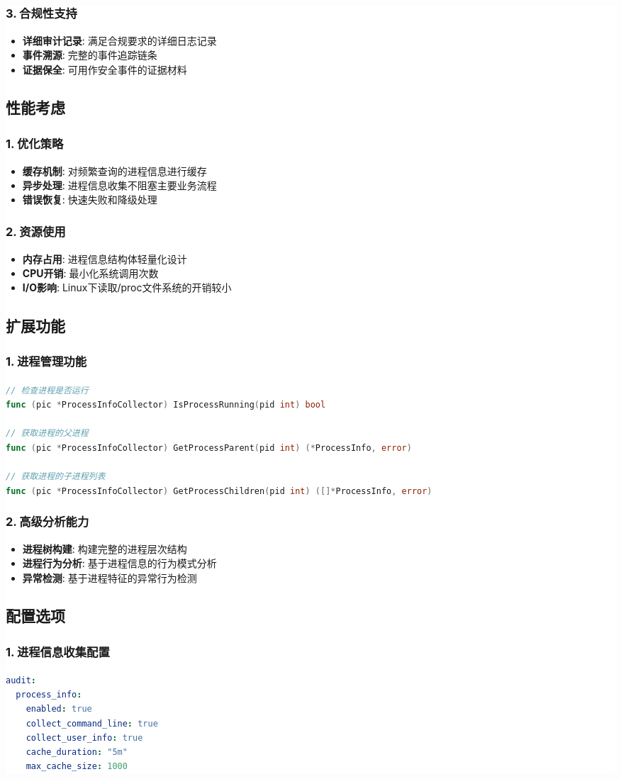 ### 3. 合规性支持
- **详细审计记录**: 满足合规要求的详细日志记录
- **事件溯源**: 完整的事件追踪链条
- **证据保全**: 可用作安全事件的证据材料

## 性能考虑

### 1. 优化策略
- **缓存机制**: 对频繁查询的进程信息进行缓存
- **异步处理**: 进程信息收集不阻塞主要业务流程
- **错误恢复**: 快速失败和降级处理

### 2. 资源使用
- **内存占用**: 进程信息结构体轻量化设计
- **CPU开销**: 最小化系统调用次数
- **I/O影响**: Linux下读取/proc文件系统的开销较小

## 扩展功能

### 1. 进程管理功能
```go
// 检查进程是否运行
func (pic *ProcessInfoCollector) IsProcessRunning(pid int) bool

// 获取进程的父进程
func (pic *ProcessInfoCollector) GetProcessParent(pid int) (*ProcessInfo, error)

// 获取进程的子进程列表
func (pic *ProcessInfoCollector) GetProcessChildren(pid int) ([]*ProcessInfo, error)
```

### 2. 高级分析能力
- **进程树构建**: 构建完整的进程层次结构
- **进程行为分析**: 基于进程信息的行为模式分析
- **异常检测**: 基于进程特征的异常行为检测

## 配置选项

### 1. 进程信息收集配置
```yaml
audit:
  process_info:
    enabled: true
    collect_command_line: true
    collect_user_info: true
    cache_duration: "5m"
    max_cache_size: 1000
```
